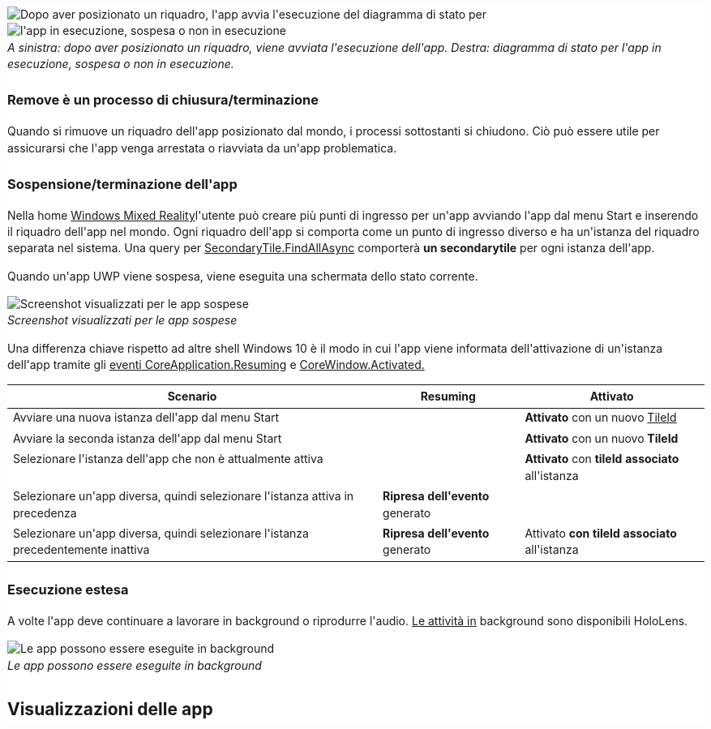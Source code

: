 ![Dopo aver posizionato un riquadro, l'app avvia l'esecuzione del diagramma di stato per ](images/slide2-500px.png) ![ l'app in esecuzione, sospesa o non in esecuzione](images/ic576232-500px.png)<br>
*A sinistra: dopo aver posizionato un riquadro, viene avviata l'esecuzione dell'app. Destra: diagramma di stato per l'app in esecuzione, sospesa o non in esecuzione.*

### <a name="remove-is-closeterminate-process"></a>Remove è un processo di chiusura/terminazione

Quando si rimuove un riquadro dell'app posizionato dal mondo, i processi sottostanti si chiudono. Ciò può essere utile per assicurarsi che l'app venga arrestata o riavviata da un'app problematica.

### <a name="app-suspensiontermination"></a>Sospensione/terminazione dell'app

Nella home [Windows Mixed Reality](../discover/navigating-the-windows-mixed-reality-home.md)l'utente può creare più punti di ingresso per un'app avviando l'app dal menu Start e inserendo il riquadro dell'app nel mondo. Ogni riquadro dell'app si comporta come un punto di ingresso diverso e ha un'istanza del riquadro separata nel sistema. Una query per [SecondaryTile.FindAllAsync](/uwp/api/Windows.UI.StartScreen.SecondaryTile#Windows_UI_StartScreen_SecondaryTile_FindAllAsync) comporterà **un secondarytile** per ogni istanza dell'app.

Quando un'app UWP viene sospesa, viene eseguita una schermata dello stato corrente.

![Screenshot visualizzati per le app sospese](images/slide9-800px.png)<br>
*Screenshot visualizzati per le app sospese*

Una differenza chiave rispetto ad altre shell Windows 10 è il modo in cui l'app viene informata dell'attivazione di un'istanza dell'app tramite gli [eventi CoreApplication.Resuming](/uwp/api/Windows.ApplicationModel.Core.CoreApplication#Windows_ApplicationModel_Core_CoreApplication_Resuming) e [CoreWindow.Activated.](/uwp/api/windows.ui.core.corewindow#Windows_UI_Core_CoreWindow_Activated)

|  Scenario |  Resuming  |  Attivato | 
|----------|----------|----------|
|  Avviare una nuova istanza dell'app dal menu Start  |   |  **Attivato** con un nuovo [TileId](/uwp/api/windows.ui.startscreen.secondarytile#Windows_UI_StartScreen_SecondaryTile_TileId) | 
|  Avviare la seconda istanza dell'app dal menu Start  |   |  **Attivato** con un nuovo **TileId** | 
|  Selezionare l'istanza dell'app che non è attualmente attiva  |   |  **Attivato** con **tileId associato** all'istanza | 
|  Selezionare un'app diversa, quindi selezionare l'istanza attiva in precedenza  |  **Ripresa dell'evento** generato  |  | 
|  Selezionare un'app diversa, quindi selezionare l'istanza precedentemente inattiva  |  **Ripresa dell'evento** generato  |  Attivato **con** **tileId associato** all'istanza | 

### <a name="extended-execution"></a>Esecuzione estesa

A volte l'app deve continuare a lavorare in background o riprodurre l'audio. [Le attività in](/windows/uwp/launch-resume/declare-background-tasks-in-the-application-manifest) background sono disponibili HoloLens.

![Le app possono essere eseguite in background](images/slide10-800px.png)<br>
*Le app possono essere eseguite in background*

## <a name="app-views"></a>Visualizzazioni delle app
